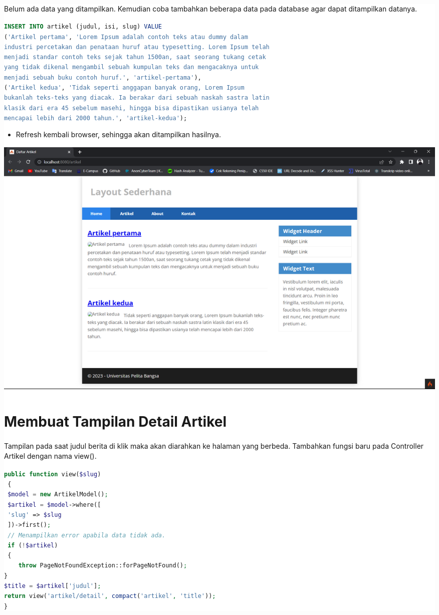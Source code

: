 <p>Belum ada data yang ditampilkan. Kemudian coba tambahkan beberapa data pada database agar dapat
ditampilkan datanya.</p>

```sql
INSERT INTO artikel (judul, isi, slug) VALUE
('Artikel pertama', 'Lorem Ipsum adalah contoh teks atau dummy dalam
industri percetakan dan penataan huruf atau typesetting. Lorem Ipsum telah
menjadi standar contoh teks sejak tahun 1500an, saat seorang tukang cetak
yang tidak dikenal mengambil sebuah kumpulan teks dan mengacaknya untuk
menjadi sebuah buku contoh huruf.', 'artikel-pertama'),
('Artikel kedua', 'Tidak seperti anggapan banyak orang, Lorem Ipsum
bukanlah teks-teks yang diacak. Ia berakar dari sebuah naskah sastra latin
klasik dari era 45 sebelum masehi, hingga bisa dipastikan usianya telah
mencapai lebih dari 2000 tahun.', 'artikel-kedua');
```

- Refresh kembali browser, sehingga akan ditampilkan hasilnya.

![Tampilan Artikel](img/tampilan_artikel.png)

# Membuat Tampilan Detail Artikel
<p>Tampilan pada saat judul berita di klik maka akan diarahkan ke halaman yang berbeda. Tambahkan
fungsi baru pada Controller Artikel dengan nama view().</p>

```php
public function view($slug)
 {
 $model = new ArtikelModel();
 $artikel = $model->where([
 'slug' => $slug
 ])->first();
 // Menampilkan error apabila data tidak ada.
 if (!$artikel)
 {
    throw PageNotFoundException::forPageNotFound();
}
$title = $artikel['judul'];
return view('artikel/detail', compact('artikel', 'title'));
}
```

